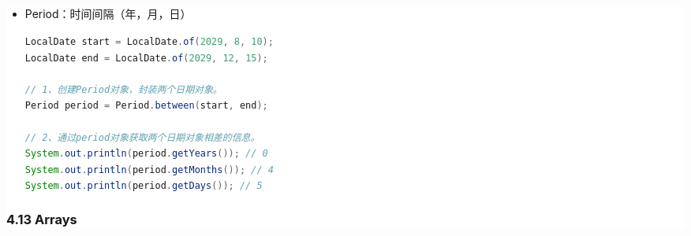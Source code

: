 - Period：时间间隔（年，月，日）

  ```java
  LocalDate start = LocalDate.of(2029, 8, 10);
  LocalDate end = LocalDate.of(2029, 12, 15);
  
  // 1、创建Period对象，封装两个日期对象。
  Period period = Period.between(start, end);
  
  // 2、通过period对象获取两个日期对象相差的信息。
  System.out.println(period.getYears()); // 0
  System.out.println(period.getMonths()); // 4
  System.out.println(period.getDays()); // 5
  ```

### 4.13 Arrays

